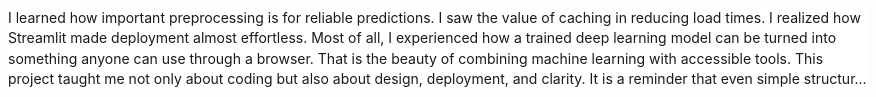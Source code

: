 I learned how important preprocessing is for reliable predictions. I saw the value of caching in reducing load times. I realized how Streamlit made deployment almost effortless. Most of all, I experienced how a trained deep learning model can be turned into something anyone can use through a browser. That is the beauty of combining machine learning with accessible tools. This project taught me not only about coding but also about design, deployment, and clarity. It is a reminder that even simple structur...

